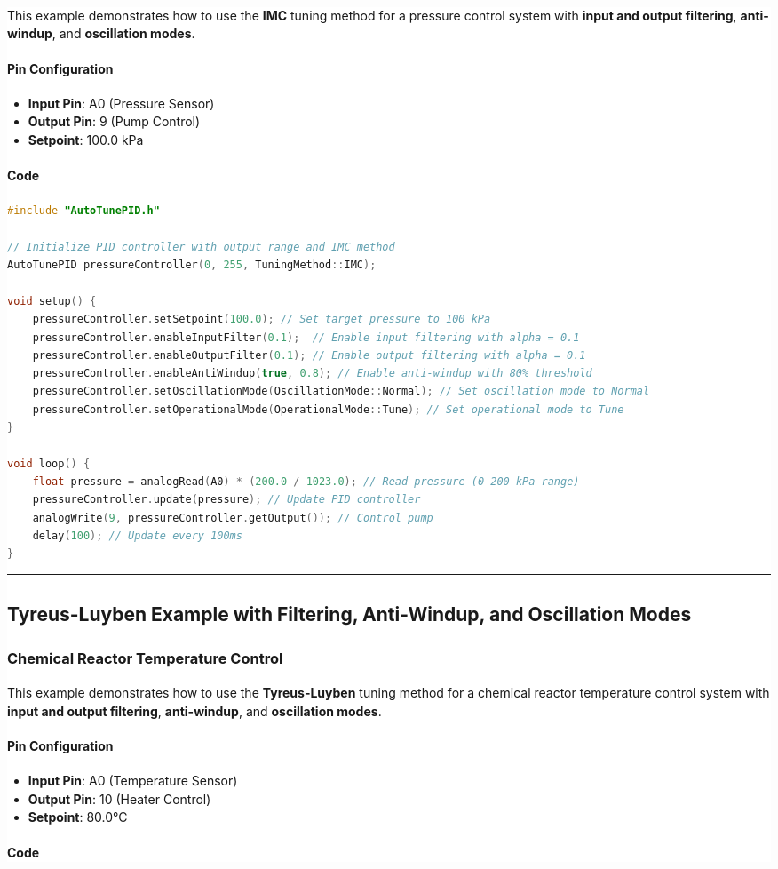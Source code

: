 This example demonstrates how to use the **IMC** tuning method for a pressure control system with **input and output filtering**, **anti-windup**, and **oscillation modes**.

#### Pin Configuration

- **Input Pin**: A0 (Pressure Sensor)
- **Output Pin**: 9 (Pump Control)
- **Setpoint**: 100.0 kPa

#### Code

```cpp
#include "AutoTunePID.h"

// Initialize PID controller with output range and IMC method
AutoTunePID pressureController(0, 255, TuningMethod::IMC);

void setup() {
    pressureController.setSetpoint(100.0); // Set target pressure to 100 kPa
    pressureController.enableInputFilter(0.1);  // Enable input filtering with alpha = 0.1
    pressureController.enableOutputFilter(0.1); // Enable output filtering with alpha = 0.1
    pressureController.enableAntiWindup(true, 0.8); // Enable anti-windup with 80% threshold
    pressureController.setOscillationMode(OscillationMode::Normal); // Set oscillation mode to Normal
    pressureController.setOperationalMode(OperationalMode::Tune); // Set operational mode to Tune
}

void loop() {
    float pressure = analogRead(A0) * (200.0 / 1023.0); // Read pressure (0-200 kPa range)
    pressureController.update(pressure); // Update PID controller
    analogWrite(9, pressureController.getOutput()); // Control pump
    delay(100); // Update every 100ms
}
```

---

## Tyreus-Luyben Example with Filtering, Anti-Windup, and Oscillation Modes

### Chemical Reactor Temperature Control

This example demonstrates how to use the **Tyreus-Luyben** tuning method for a chemical reactor temperature control system with **input and output filtering**, **anti-windup**, and **oscillation modes**.

#### Pin Configuration

- **Input Pin**: A0 (Temperature Sensor)
- **Output Pin**: 10 (Heater Control)
- **Setpoint**: 80.0°C

#### Code
